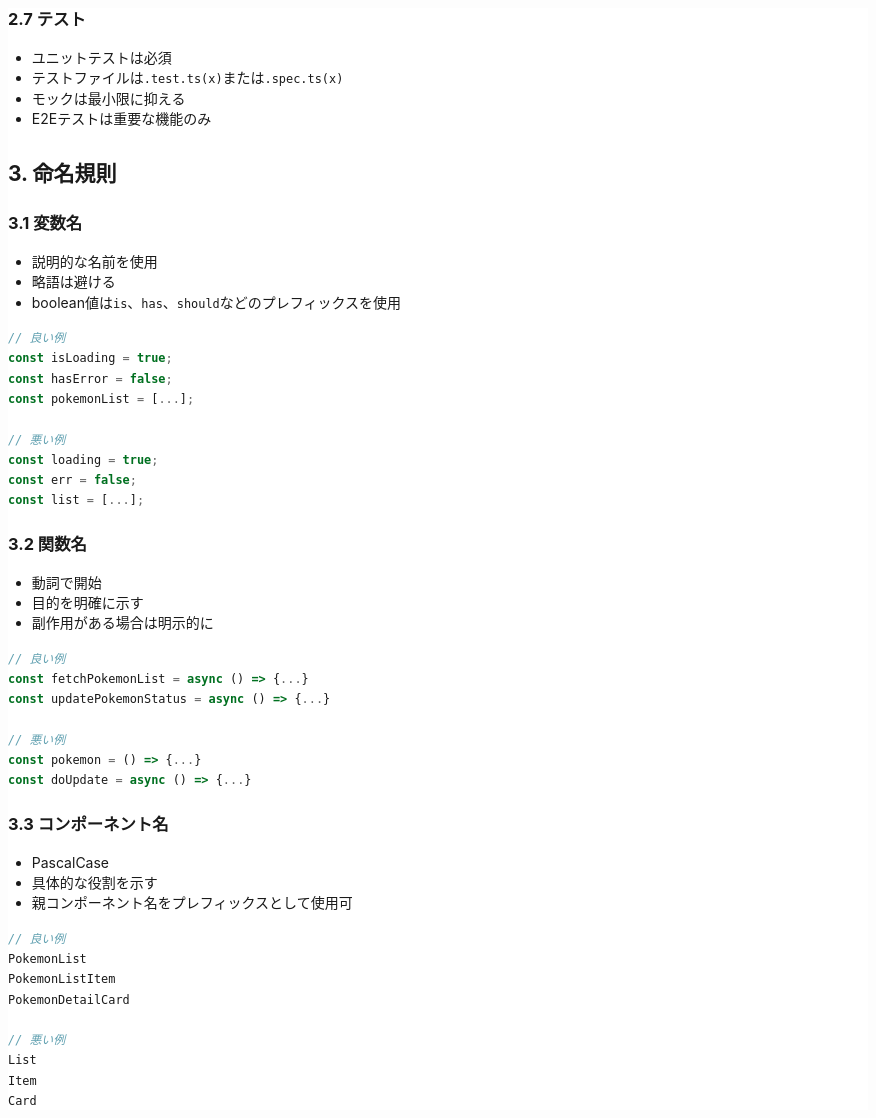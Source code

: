### 2.7 テスト
- ユニットテストは必須
- テストファイルは`.test.ts(x)`または`.spec.ts(x)`
- モックは最小限に抑える
- E2Eテストは重要な機能のみ

## 3. 命名規則

### 3.1 変数名
- 説明的な名前を使用
- 略語は避ける
- boolean値は`is`、`has`、`should`などのプレフィックスを使用

```typescript
// 良い例
const isLoading = true;
const hasError = false;
const pokemonList = [...];

// 悪い例
const loading = true;
const err = false;
const list = [...];
```

### 3.2 関数名
- 動詞で開始
- 目的を明確に示す
- 副作用がある場合は明示的に

```typescript
// 良い例
const fetchPokemonList = async () => {...}
const updatePokemonStatus = async () => {...}

// 悪い例
const pokemon = () => {...}
const doUpdate = async () => {...}
```

### 3.3 コンポーネント名
- PascalCase
- 具体的な役割を示す
- 親コンポーネント名をプレフィックスとして使用可

```typescript
// 良い例
PokemonList
PokemonListItem
PokemonDetailCard

// 悪い例
List
Item
Card
```
